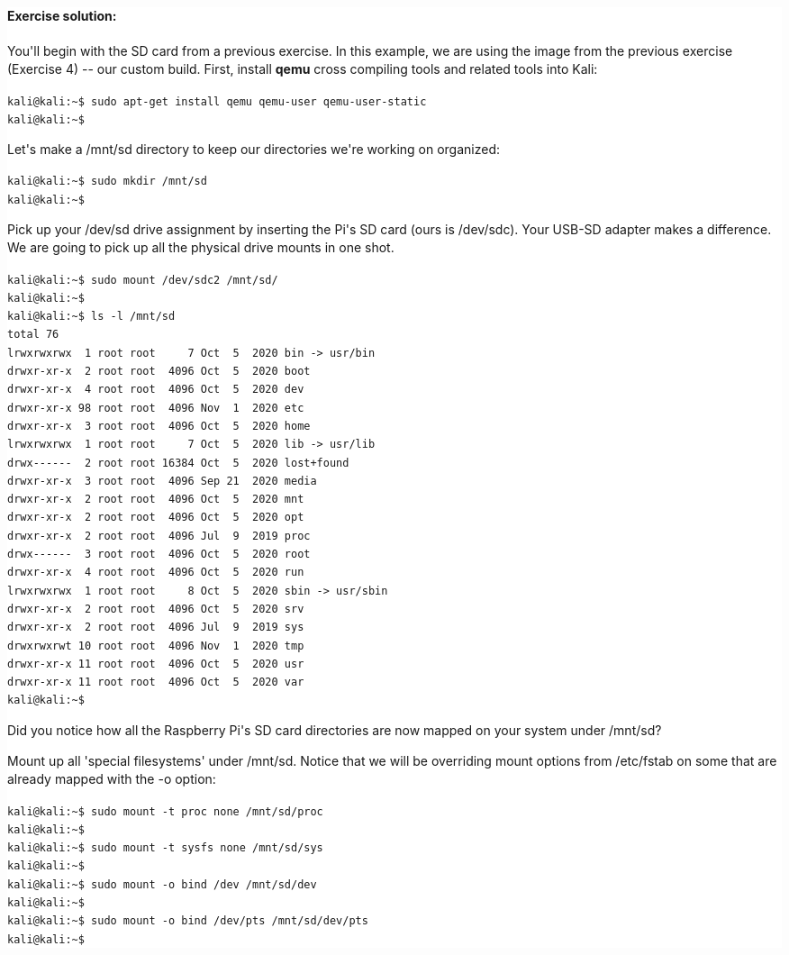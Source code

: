 
#### Exercise solution:

You'll begin with the SD card from a previous exercise. In this example, we are using the image from the previous exercise (Exercise 4) -- our custom build. First, install **qemu** cross compiling tools and related tools into Kali:

```
kali@kali:~$ sudo apt-get install qemu qemu-user qemu-user-static
kali@kali:~$
```

Let's make a /mnt/sd directory to keep our directories we're working on organized:

```
kali@kali:~$ sudo mkdir /mnt/sd
kali@kali:~$
```

Pick up your /dev/sd drive assignment by inserting the Pi's SD card (ours is /dev/sdc). Your USB-SD adapter makes a difference. We are going to pick up all the physical drive mounts in one shot.

```
kali@kali:~$ sudo mount /dev/sdc2 /mnt/sd/
kali@kali:~$
kali@kali:~$ ls -l /mnt/sd
total 76
lrwxrwxrwx  1 root root     7 Oct  5  2020 bin -> usr/bin
drwxr-xr-x  2 root root  4096 Oct  5  2020 boot
drwxr-xr-x  4 root root  4096 Oct  5  2020 dev
drwxr-xr-x 98 root root  4096 Nov  1  2020 etc
drwxr-xr-x  3 root root  4096 Oct  5  2020 home
lrwxrwxrwx  1 root root     7 Oct  5  2020 lib -> usr/lib
drwx------  2 root root 16384 Oct  5  2020 lost+found
drwxr-xr-x  3 root root  4096 Sep 21  2020 media
drwxr-xr-x  2 root root  4096 Oct  5  2020 mnt
drwxr-xr-x  2 root root  4096 Oct  5  2020 opt
drwxr-xr-x  2 root root  4096 Jul  9  2019 proc
drwx------  3 root root  4096 Oct  5  2020 root
drwxr-xr-x  4 root root  4096 Oct  5  2020 run
lrwxrwxrwx  1 root root     8 Oct  5  2020 sbin -> usr/sbin
drwxr-xr-x  2 root root  4096 Oct  5  2020 srv
drwxr-xr-x  2 root root  4096 Jul  9  2019 sys
drwxrwxrwt 10 root root  4096 Nov  1  2020 tmp
drwxr-xr-x 11 root root  4096 Oct  5  2020 usr
drwxr-xr-x 11 root root  4096 Oct  5  2020 var
kali@kali:~$
```

Did you notice how all the Raspberry Pi's SD card directories are now mapped on your system under /mnt/sd?

Mount up all 'special filesystems' under /mnt/sd. Notice that we will be overriding mount options from /etc/fstab on some that are already mapped with the -o option:

```
kali@kali:~$ sudo mount -t proc none /mnt/sd/proc
kali@kali:~$
kali@kali:~$ sudo mount -t sysfs none /mnt/sd/sys
kali@kali:~$
kali@kali:~$ sudo mount -o bind /dev /mnt/sd/dev
kali@kali:~$
kali@kali:~$ sudo mount -o bind /dev/pts /mnt/sd/dev/pts
kali@kali:~$
```
